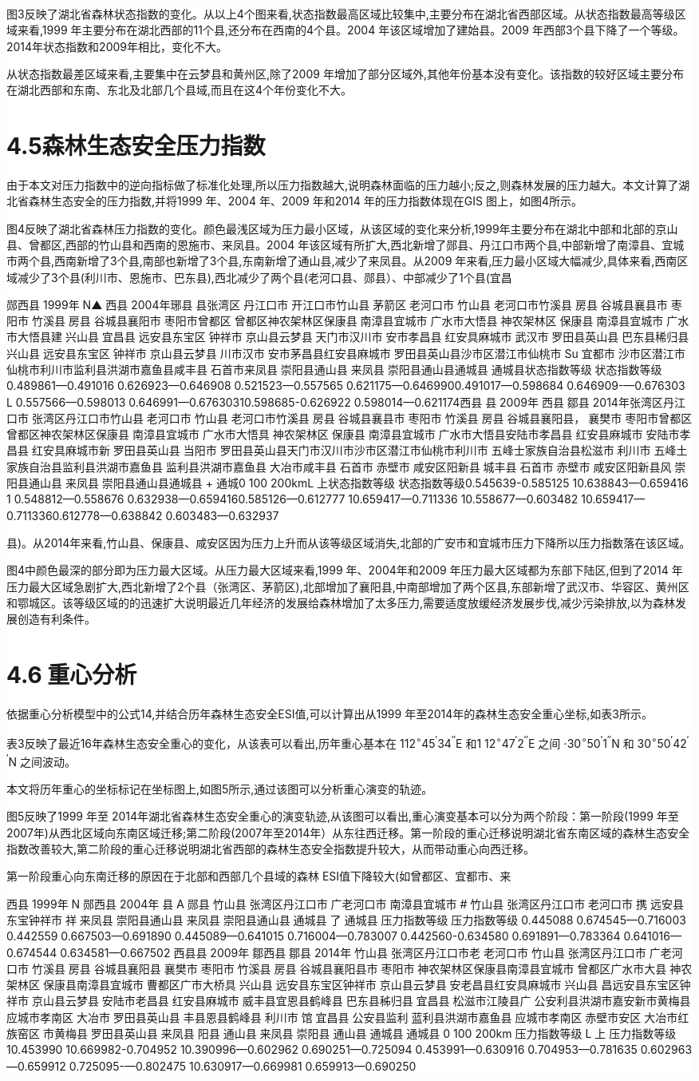 图3反映了湖北省森林状态指数的变化。从以上4个图来看,状态指数最高区域比较集中,主要分布在湖北省西部区域。从状态指数最高等级区域来看,1999 年主要分布在湖北西部的11个县,还分布在西南的4个县。2004 年该区域增加了建始县。2009 年西部3个县下降了一个等级。2014年状态指数和2009年相比，变化不大。

从状态指数最差区域来看,主要集中在云梦县和黄州区,除了2009 年增加了部分区域外,其他年份基本没有变化。该指数的较好区域主要分布在湖北西部和东南、东北及北部几个县域,而且在这4个年份变化不大。

# 4.5森林生态安全压力指数

由于本文对压力指数中的逆向指标做了标准化处理,所以压力指数越大,说明森林面临的压力越小;反之,则森林发展的压力越大。本文计算了湖北省森林生态安全的压力指数,并将1999 年、2004 年、2009 年和2014 年的压力指数体现在GIS 图上，如图4所示。

图4反映了湖北省森林压力指数的变化。颜色最浅区域为压力最小区域，从该区域的变化来分析,1999年主要分布在湖北中部和北部的京山县、曾都区,西部的竹山县和西南的恩施市、来凤县。2004 年该区域有所扩大,西北新增了郧县、丹江口市两个县,中部新增了南漳县、宜城市两个县,西南新增了3个县,南部也新增了3个县,东南新增了通山县,减少了来凤县。从2009 年来看,压力最小区域大幅减少,具体来看,西南区域减少了3个县(利川市、恩施市、巴东县),西北减少了两个县(老河口县、郧县）、中部减少了1个县(宜昌

郧西县 1999年 N▲ 西县 2004年琊县 县张湾区 丹江口市 开江口市竹山县 茅箭区 老河口市 竹山县 老河口市竹溪县 房县 谷城县襄县市 枣阳市 竹溪县 房县 谷城县襄阳市 枣阳市曾都区 曾都区神农架林区保康县 南漳县宜城市 广水市大悟县 神农架林区 保康县 南漳县宜城市 广水市大悟县建 兴山县 宜昌县 远安县东宝区 钟祥市 京山县云梦县 天门市汉川市 安市孝昌县 红安具麻城市 武汉市 罗田县英山县 巴东县稀归县 兴山县 远安县东宝区 钟祥市 京山县云梦县 川市汉市 安市茅昌县红安县麻城市 罗田县英山县沙市区潜江市仙桃市 Su 宜都市 沙市区潜江市仙桃市利川市监利县洪湖市嘉鱼县咸丰县 石首市来凤县 崇阳县通山县 来凤县 崇阳县通山县通城县 通城县状态指数等级 状态指数等级0.489861—0.491016 0.626923—0.646908 0.521523—0.557565 0.621175—0.6469900.491017—0.598684 0.646909-—0.676303 L 0.557566—0.598013 0.646991—0.67630310.598685-0.626922 0.598014—0.621174西县 县 2009年 西县 鄒县 2014年张湾区丹江口市 张湾区丹江口市竹山县 老河口市 竹山县 老河口市竹溪县 房县 谷城县襄县市 枣阳市 竹溪县 房县 谷城县襄阳县， 襄樊市 枣阳市曾都区 曾都区神农架林区保康县 南漳县宜城市 广水市大悟具 神农架林区 保康县 南漳县宜城市 广水市大悟县安陆市孝昌县 红安县麻城市 安陆市孝昌县 红安具麻城市新 罗田县英山县 当阳市 罗田县英山县天门市汉川市沙市区潜江市仙桃市利川市 五峰士家族自治县松滋市 利川市 五峰土家族自治县监利县洪湖市嘉鱼县 监利县洪湖市嘉鱼县 大冶市咸丰县 石首市 赤壁市 咸安区阳新县 城丰县 石首市 赤壁市 咸安区阳新县风 崇阳县通山县 来凤县 崇阳县通山县通城县 + 通城0 100 200kmL 上状态指数等级 状态指数等级0.545639-0.585125 10.638843—0.659416 1 0.548812—0.558676 0.632938—0.6594160.585126—0.612777 10.659417—0.711336 10.558677—0.603482 10.659417—0.7113360.612778—0.638842 0.603483—0.632937

县)。从2014年来看,竹山县、保康县、咸安区因为压力上升而从该等级区域消失,北部的广安市和宜城市压力下降所以压力指数落在该区域。

图4中颜色最深的部分即为压力最大区域。从压力最大区域来看,1999 年、2004年和2009 年压力最大区域都为东部下陆区,但到了2014 年压力最大区域急剧扩大,西北新增了2个县（张湾区、茅箭区),北部增加了襄阳县,中南部增加了两个区县,东部新增了武汉市、华容区、黄州区和鄂城区。该等级区域的的迅速扩大说明最近几年经济的发展给森林增加了太多压力,需要适度放缓经济发展步伐,减少污染排放,以为森林发展创造有利条件。

# 4.6 重心分析

依据重心分析模型中的公式14,并结合历年森林生态安全ESI值,可以计算出从1999 年至2014年的森林生态安全重心坐标,如表3所示。

表3反映了最近16年森林生态安全重心的变化，从该表可以看出,历年重心基本在 $1 1 2 ^ { \circ } 4 5 ^ { \prime } 3 4 ^ { \prime \prime } \mathrm { E }$ 和1 $1 2 ^ { \circ } 4 7 ^ { \prime } 2 ^ { \prime \prime } \mathrm { E }$ 之间 $\cdot 3 0 ^ { \circ } 5 0 ^ { \prime } 1 ^ { \prime \prime } \mathrm { N }$ 和 $3 0 ^ { \circ } 5 0 ^ { \prime } 4 2 ^ { \prime \prime } \mathrm { N }$ 之间波动。

本文将历年重心的坐标标记在坐标图上,如图5所示,通过该图可以分析重心演变的轨迹。

图5反映了1999 年至 2014年湖北省森林生态安全重心的演变轨迹,从该图可以看出,重心演变基本可以分为两个阶段：第一阶段(1999 年至2007年)从西北区域向东南区域迁移;第二阶段(2007年至2014年）从东往西迁移。第一阶段的重心迁移说明湖北省东南区域的森林生态安全指数改善较大,第二阶段的重心迁移说明湖北省西部的森林生态安全指数提升较大，从而带动重心向西迁移。

第一阶段重心向东南迁移的原因在于北部和西部几个县域的森林 ESI值下降较大(如曾都区、宜都市、来

西县 1999年 N 郧西县 2004年 县 A 郧县 竹山县 张湾区丹江口市 广老河口市 南漳县宜城市 # 竹山县 张湾区丹江口市 老河口市 携 远安县东宝钟祥市 祥 来凤县 崇阳县通山县 来凤县 崇阳县通山县 通城县 了 通城县 压力指数等级 压力指数等级 0.445088 0.674545—0.716003 0.442559 0.667503—0.691890 0.445089—0.641015 0.716004—0.783007 0.442560-0.634580 0.691891—0.783364 0.641016—0.674544 0.634581—0.667502 西县县 2009年 鄒西县 鄒县 2014年 竹山县 张湾区丹江口市老 老河口市 竹山县 张湾区丹江口市 广老河口市 竹溪县 房县 谷城县襄阳县 襄樊市 枣阳市 竹溪县 房县 谷城县襄阳县市 枣阳市 神农架林区保康县南漳县宜城市 曾都区广水市大县 神农架林区 保康县南漳县宜城市 曹都区广市大桥具 兴山县 远安县东宝区钟祥市 京山县云梦县 安老昌县红安具麻城市 兴山县 昌远安县东宝区钟祥市 京山县云梦县 安陆市老昌县 红安县麻城市 威丰县宜恩县鹤峰县 巴东县秭归县 宜昌县 松滋市江陵县广 公安利县洪湖市嘉安新市黄梅县 应城市孝南区 大冶市 罗田县英山县 丰县恩县鹤峰县 利川市 馆 宜昌县 公安县监利 蓝利县洪湖市嘉鱼县 应城市孝南区 赤壁市安区 大冶市红族窑区 市黄梅县 罗田县英山县 来凤县 阳县 通山县 来凤县 崇阳县 通山县 通城县 通城县 0 100 200km 压力指数等级 L 上 压力指数等级 10.453990 10.669982-0.704952 10.390996—0.602962 0.690251—0.725094 0.453991—0.630916 0.704953—0.781635 0.602963—0.659912 0.725095-—0.802475 10.630917—0.669981 0.659913—0.690250
